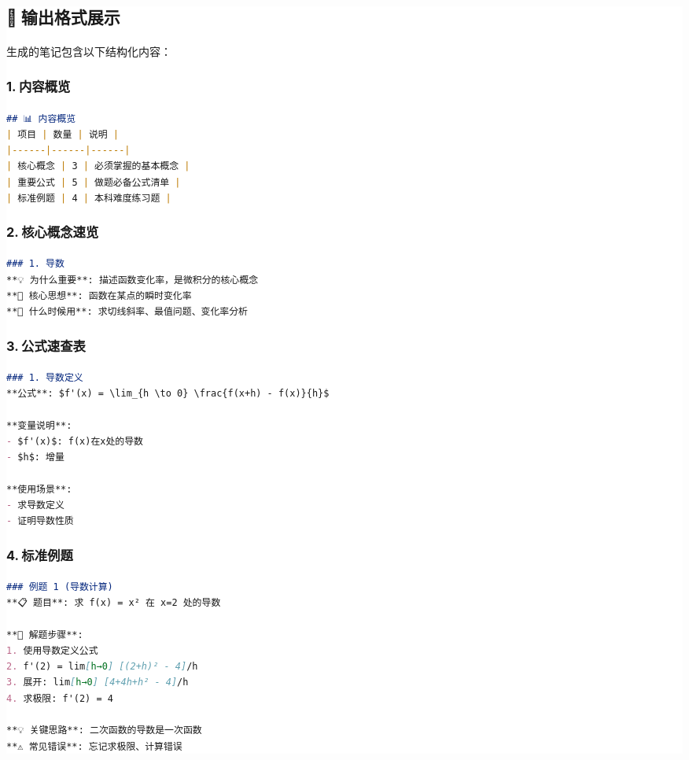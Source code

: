 ## 📝 输出格式展示

生成的笔记包含以下结构化内容：

### 1. 内容概览
```markdown
## 📊 内容概览
| 项目 | 数量 | 说明 |
|------|------|------|
| 核心概念 | 3 | 必须掌握的基本概念 |
| 重要公式 | 5 | 做题必备公式清单 |
| 标准例题 | 4 | 本科难度练习题 |
```

### 2. 核心概念速览
```markdown
### 1. 导数
**💡 为什么重要**: 描述函数变化率，是微积分的核心概念
**🎯 核心思想**: 函数在某点的瞬时变化率  
**🔧 什么时候用**: 求切线斜率、最值问题、变化率分析
```

### 3. 公式速查表
```markdown
### 1. 导数定义
**公式**: $f'(x) = \lim_{h \to 0} \frac{f(x+h) - f(x)}{h}$

**变量说明**:
- $f'(x)$: f(x)在x处的导数
- $h$: 增量

**使用场景**:
- 求导数定义
- 证明导数性质
```

### 4. 标准例题
```markdown
### 例题 1 (导数计算)
**📋 题目**: 求 f(x) = x² 在 x=2 处的导数

**📝 解题步骤**:
1. 使用导数定义公式
2. f'(2) = lim[h→0] [(2+h)² - 4]/h
3. 展开: lim[h→0] [4+4h+h² - 4]/h
4. 求极限: f'(2) = 4

**💡 关键思路**: 二次函数的导数是一次函数
**⚠️ 常见错误**: 忘记求极限、计算错误
```
